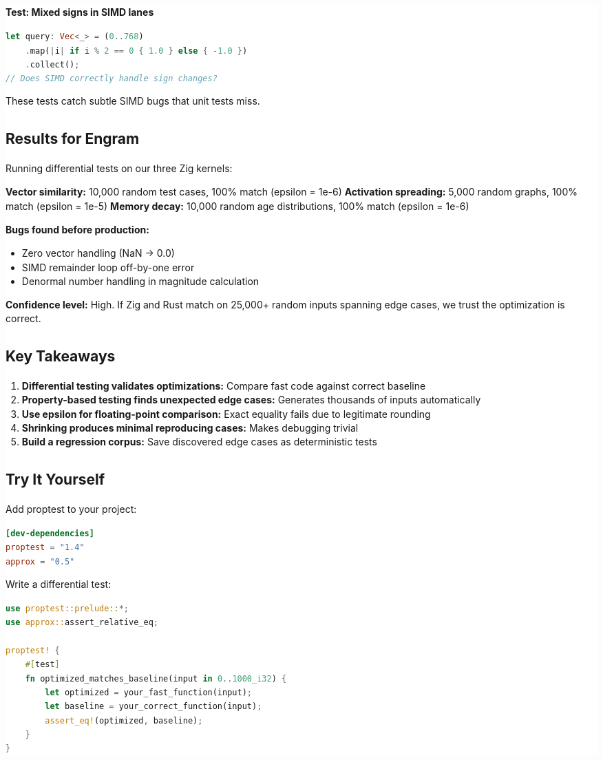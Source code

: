**Test: Mixed signs in SIMD lanes**
```rust
let query: Vec<_> = (0..768)
    .map(|i| if i % 2 == 0 { 1.0 } else { -1.0 })
    .collect();
// Does SIMD correctly handle sign changes?
```

These tests catch subtle SIMD bugs that unit tests miss.

## Results for Engram

Running differential tests on our three Zig kernels:

**Vector similarity:** 10,000 random test cases, 100% match (epsilon = 1e-6)
**Activation spreading:** 5,000 random graphs, 100% match (epsilon = 1e-5)
**Memory decay:** 10,000 random age distributions, 100% match (epsilon = 1e-6)

**Bugs found before production:**
- Zero vector handling (NaN → 0.0)
- SIMD remainder loop off-by-one error
- Denormal number handling in magnitude calculation

**Confidence level:** High. If Zig and Rust match on 25,000+ random inputs spanning edge cases, we trust the optimization is correct.

## Key Takeaways

1. **Differential testing validates optimizations:** Compare fast code against correct baseline
2. **Property-based testing finds unexpected edge cases:** Generates thousands of inputs automatically
3. **Use epsilon for floating-point comparison:** Exact equality fails due to legitimate rounding
4. **Shrinking produces minimal reproducing cases:** Makes debugging trivial
5. **Build a regression corpus:** Save discovered edge cases as deterministic tests

## Try It Yourself

Add proptest to your project:

```toml
[dev-dependencies]
proptest = "1.4"
approx = "0.5"
```

Write a differential test:

```rust
use proptest::prelude::*;
use approx::assert_relative_eq;

proptest! {
    #[test]
    fn optimized_matches_baseline(input in 0..1000_i32) {
        let optimized = your_fast_function(input);
        let baseline = your_correct_function(input);
        assert_eq!(optimized, baseline);
    }
}
```
